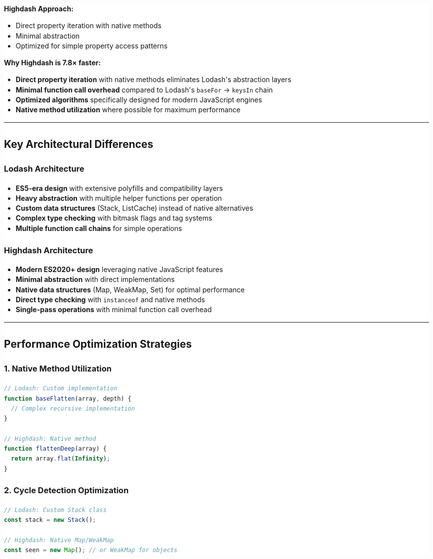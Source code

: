 **Highdash Approach:**
- Direct property iteration with native methods
- Minimal abstraction
- Optimized for simple property access patterns

**Why Highdash is 7.8× faster:**
- **Direct property iteration** with native methods eliminates Lodash's abstraction layers
- **Minimal function call overhead** compared to Lodash's `baseFor` → `keysIn` chain
- **Optimized algorithms** specifically designed for modern JavaScript engines
- **Native method utilization** where possible for maximum performance

---

## Key Architectural Differences

### Lodash Architecture
- **ES5-era design** with extensive polyfills and compatibility layers
- **Heavy abstraction** with multiple helper functions per operation
- **Custom data structures** (Stack, ListCache) instead of native alternatives
- **Complex type checking** with bitmask flags and tag systems
- **Multiple function call chains** for simple operations

### Highdash Architecture
- **Modern ES2020+ design** leveraging native JavaScript features
- **Minimal abstraction** with direct implementations
- **Native data structures** (Map, WeakMap, Set) for optimal performance
- **Direct type checking** with `instanceof` and native methods
- **Single-pass operations** with minimal function call overhead

---

## Performance Optimization Strategies

### 1. Native Method Utilization
```typescript
// Lodash: Custom implementation
function baseFlatten(array, depth) {
  // Complex recursive implementation
}

// Highdash: Native method
function flattenDeep(array) {
  return array.flat(Infinity);
}
```

### 2. Cycle Detection Optimization
```typescript
// Lodash: Custom Stack class
const stack = new Stack();

// Highdash: Native Map/WeakMap
const seen = new Map(); // or WeakMap for objects
```
